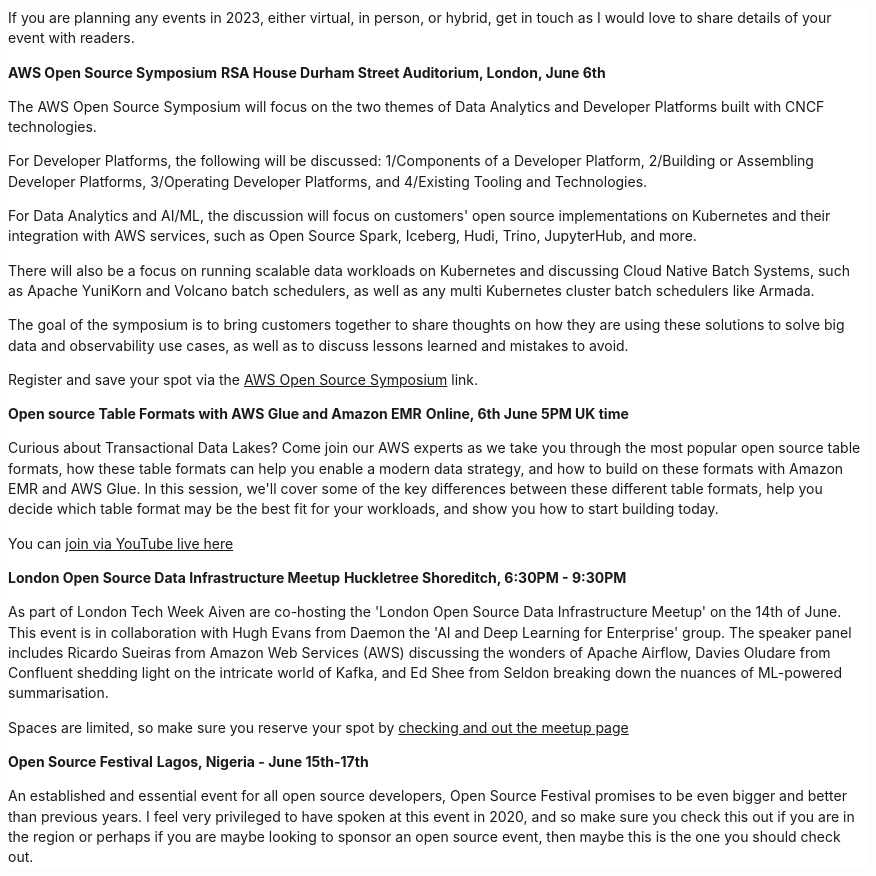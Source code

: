 If you are planning any events in 2023, either virtual, in person, or hybrid, get in touch as I would love to share details of your event with readers. 

**AWS Open Source Symposium**
**RSA House Durham Street Auditorium, London, June 6th**

The AWS Open Source Symposium will focus on the two themes of Data Analytics and Developer Platforms built with CNCF technologies.

For Developer Platforms, the following will be discussed: 1/Components of a Developer Platform, 2/Building or Assembling Developer Platforms, 3/Operating Developer Platforms, and 4/Existing Tooling and Technologies.

­­For Data Analytics and AI/ML, the discussion will focus on customers' open source implementations on Kubernetes and their integration with AWS services, such as Open Source Spark, Iceberg, Hudi, Trino, JupyterHub, and more.

There will also be a focus on running scalable data workloads on Kubernetes and discussing Cloud Native Batch Systems, such as Apache YuniKorn and Volcano batch schedulers, as well as any multi Kubernetes cluster batch schedulers like Armada.

­­The goal of the symposium is to bring customers together to share thoughts on how they are using these solutions to solve big data and observability use cases, as well as to discuss lessons learned and mistakes to avoid.

Register and save your spot via the [AWS Open Source Symposium](https://aws-oss.beachgeek.co.uk/2tv) link.


**Open source Table Formats with AWS Glue and Amazon EMR**
**Online, 6th June 5PM UK time**

Curious about Transactional Data Lakes? Come join our AWS experts as we take you through the most popular open source table formats, how these table formats can help you enable a modern data strategy, and how to build on these formats with Amazon EMR and AWS Glue. In this session, we'll cover some of the key differences between these different table formats, help you decide which table format may be the best fit for your workloads, and show you how to start building today.

You can [join via YouTube live here](https://aws-oss.beachgeek.co.uk/2pu)

**London Open Source Data Infrastructure Meetup**
**Huckletree Shoreditch, 6:30PM - 9:30PM**

As part of London Tech Week Aiven are co-hosting the 'London Open Source Data Infrastructure Meetup' on the 14th of June. This event is in collaboration with Hugh Evans from Daemon the 'AI and Deep Learning for Enterprise' group. The speaker panel includes Ricardo Sueiras from Amazon Web Services (AWS) discussing the wonders of Apache Airflow, Davies Oludare from Confluent shedding light on the intricate world of Kafka, and Ed Shee from Seldon breaking down the nuances of ML-powered summarisation.

Spaces are limited, so make sure you reserve your spot by [checking and out the meetup page](https://aws-oss.beachgeek.co.uk/2tu)

**Open Source Festival**
**Lagos, Nigeria - June 15th-17th**

An established and essential event for all open source developers, Open Source Festival promises to be even bigger and better than previous years. I feel very privileged to have spoken at this event in 2020, and so make sure you check this out if you are in the region or perhaps if you are maybe looking to sponsor an open source event, then maybe this is the one you should check out.
